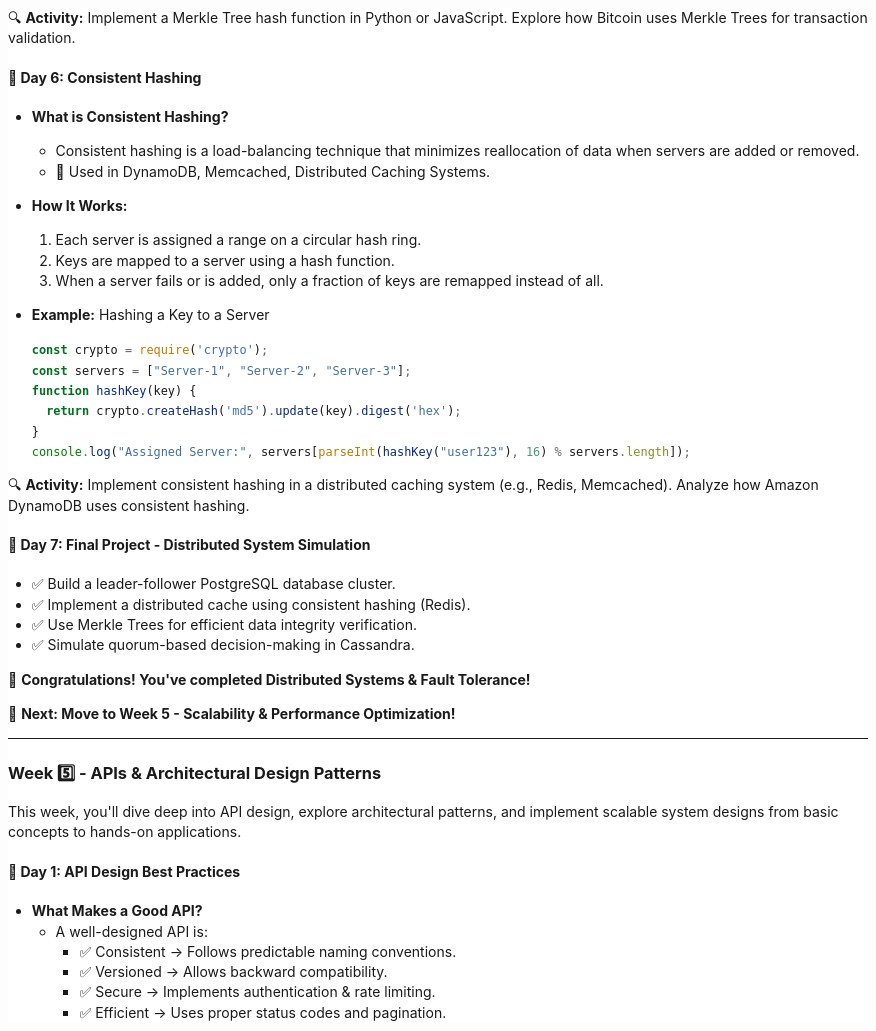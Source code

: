 🔍 **Activity:**
Implement a Merkle Tree hash function in Python or JavaScript.
Explore how Bitcoin uses Merkle Trees for transaction validation.

#### 📅 Day 6: Consistent Hashing
- **What is Consistent Hashing?**
  - Consistent hashing is a load-balancing technique that minimizes reallocation of data when servers are added or removed.
  - 📌 Used in DynamoDB, Memcached, Distributed Caching Systems.

- **How It Works:**
  1. Each server is assigned a range on a circular hash ring.
  2. Keys are mapped to a server using a hash function.
  3. When a server fails or is added, only a fraction of keys are remapped instead of all.

- **Example:** Hashing a Key to a Server

  ```javascript
  const crypto = require('crypto');
  const servers = ["Server-1", "Server-2", "Server-3"];
  function hashKey(key) {
    return crypto.createHash('md5').update(key).digest('hex');
  }
  console.log("Assigned Server:", servers[parseInt(hashKey("user123"), 16) % servers.length]);
  ```

🔍 **Activity:**
Implement consistent hashing in a distributed caching system (e.g., Redis, Memcached).
Analyze how Amazon DynamoDB uses consistent hashing.

#### 📅 Day 7: Final Project - Distributed System Simulation
- ✅ Build a leader-follower PostgreSQL database cluster.
- ✅ Implement a distributed cache using consistent hashing (Redis).
- ✅ Use Merkle Trees for efficient data integrity verification.
- ✅ Simulate quorum-based decision-making in Cassandra.

🚀 **Congratulations! You've completed Distributed Systems & Fault Tolerance!**

📌 **Next: Move to Week 5 - Scalability & Performance Optimization!**

---

### Week 5️⃣ - APIs & Architectural Design Patterns

This week, you'll dive deep into API design, explore architectural patterns, and implement scalable system designs from basic concepts to hands-on applications.

#### 📅 Day 1: API Design Best Practices
- **What Makes a Good API?**
  - A well-designed API is:
    - ✅ Consistent → Follows predictable naming conventions.
    - ✅ Versioned → Allows backward compatibility.
    - ✅ Secure → Implements authentication & rate limiting.
    - ✅ Efficient → Uses proper status codes and pagination.
